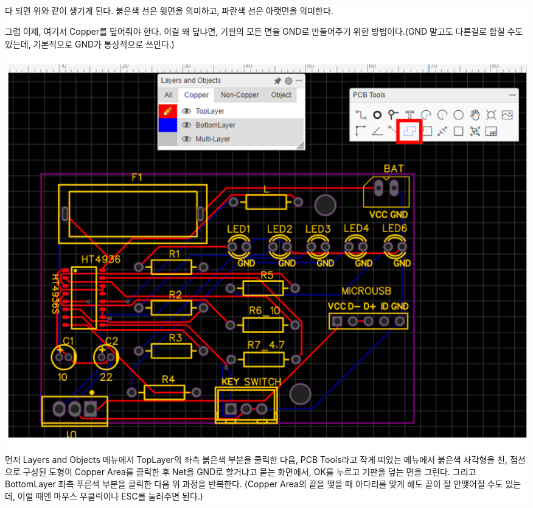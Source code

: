  다 되면 위와 같이 생기게 된다. 붉은색 선은 윗면을 의미하고, 파란색 선은 아랫면을 의미한다.

 그럼 이제, 여기서 Copper를 덮어줘야 한다. 이걸 왜 덮냐면, 기판의 모든 면을 GND로 만들어주기 위한 방법이다.(GND 말고도 다른걸로 합칠 수도 있는데, 기본적으로 GND가 통상적으로 쓰인다.)

![img15](https://raw.githubusercontent.com/ReaperMaKNaE/reapermaknae.github.io/main/assets/img/20201213-15.png)

 먼저 Layers and Objects 메뉴에서 TopLayer의 좌측 붉은색 부분을 클릭한 다음, PCB Tools라고 작게 떠있는 메뉴에서 붉은색 사각형을 친, 점선으로 구성된 도형이 Copper Area를 클릭한 후 Net을 GND로 할거냐고 묻는 화면에서, OK를 누르고 기판을 덮는 면을 그린다. 그리고 BottomLayer 좌측 푸른색 부분을 클릭한 다음 위 과정을 반복한다. (Copper Area의 끝을 맺을 때 아다리를 맞게 해도 끝이 잘 안맺어질 수도 있는데, 이럴 때엔 마우스 우클릭이나 ESC를 눌러주면 된다.)
